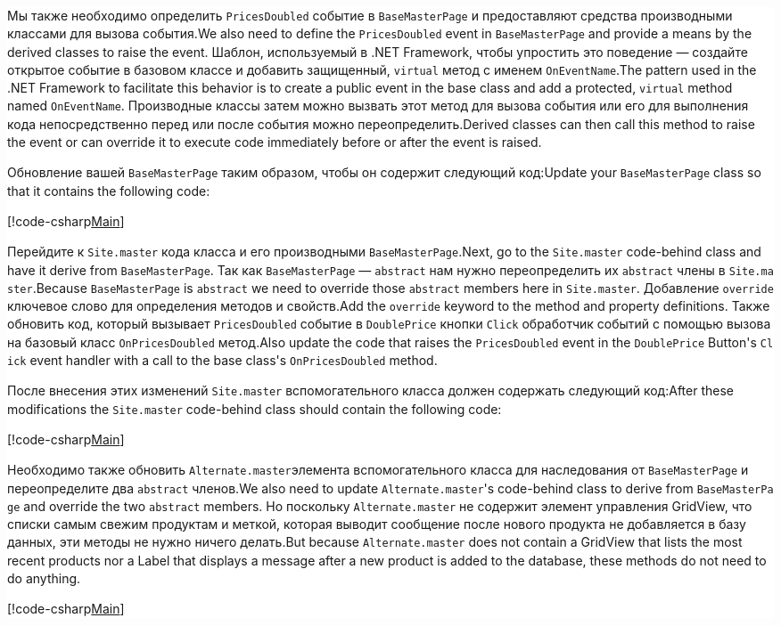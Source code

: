 <span data-ttu-id="1b480-213">Мы также необходимо определить `PricesDoubled` событие в `BaseMasterPage` и предоставляют средства производными классами для вызова события.</span><span class="sxs-lookup"><span data-stu-id="1b480-213">We also need to define the `PricesDoubled` event in `BaseMasterPage` and provide a means by the derived classes to raise the event.</span></span> <span data-ttu-id="1b480-214">Шаблон, используемый в .NET Framework, чтобы упростить это поведение — создайте открытое событие в базовом классе и добавить защищенный, `virtual` метод с именем `OnEventName`.</span><span class="sxs-lookup"><span data-stu-id="1b480-214">The pattern used in the .NET Framework to facilitate this behavior is to create a public event in the base class and add a protected, `virtual` method named `OnEventName`.</span></span> <span data-ttu-id="1b480-215">Производные классы затем можно вызвать этот метод для вызова события или его для выполнения кода непосредственно перед или после события можно переопределить.</span><span class="sxs-lookup"><span data-stu-id="1b480-215">Derived classes can then call this method to raise the event or can override it to execute code immediately before or after the event is raised.</span></span>

<span data-ttu-id="1b480-216">Обновление вашей `BaseMasterPage` таким образом, чтобы он содержит следующий код:</span><span class="sxs-lookup"><span data-stu-id="1b480-216">Update your `BaseMasterPage` class so that it contains the following code:</span></span>


[!code-csharp[Main](specifying-the-master-page-programmatically-cs/samples/sample8.cs)]

<span data-ttu-id="1b480-217">Перейдите к `Site.master` кода класса и его производными `BaseMasterPage`.</span><span class="sxs-lookup"><span data-stu-id="1b480-217">Next, go to the `Site.master` code-behind class and have it derive from `BaseMasterPage`.</span></span> <span data-ttu-id="1b480-218">Так как `BaseMasterPage` — `abstract` нам нужно переопределить их `abstract` члены в `Site.master`.</span><span class="sxs-lookup"><span data-stu-id="1b480-218">Because `BaseMasterPage` is `abstract` we need to override those `abstract` members here in `Site.master`.</span></span> <span data-ttu-id="1b480-219">Добавление `override` ключевое слово для определения методов и свойств.</span><span class="sxs-lookup"><span data-stu-id="1b480-219">Add the `override` keyword to the method and property definitions.</span></span> <span data-ttu-id="1b480-220">Также обновить код, который вызывает `PricesDoubled` событие в `DoublePrice` кнопки `Click` обработчик событий с помощью вызова на базовый класс `OnPricesDoubled` метод.</span><span class="sxs-lookup"><span data-stu-id="1b480-220">Also update the code that raises the `PricesDoubled` event in the `DoublePrice` Button's `Click` event handler with a call to the base class's `OnPricesDoubled` method.</span></span>

<span data-ttu-id="1b480-221">После внесения этих изменений `Site.master` вспомогательного класса должен содержать следующий код:</span><span class="sxs-lookup"><span data-stu-id="1b480-221">After these modifications the `Site.master` code-behind class should contain the following code:</span></span>


[!code-csharp[Main](specifying-the-master-page-programmatically-cs/samples/sample9.cs)]

<span data-ttu-id="1b480-222">Необходимо также обновить `Alternate.master`элемента вспомогательного класса для наследования от `BaseMasterPage` и переопределите два `abstract` членов.</span><span class="sxs-lookup"><span data-stu-id="1b480-222">We also need to update `Alternate.master`'s code-behind class to derive from `BaseMasterPage` and override the two `abstract` members.</span></span> <span data-ttu-id="1b480-223">Но поскольку `Alternate.master` не содержит элемент управления GridView, что списки самым свежим продуктам и меткой, которая выводит сообщение после нового продукта не добавляется в базу данных, эти методы не нужно ничего делать.</span><span class="sxs-lookup"><span data-stu-id="1b480-223">But because `Alternate.master` does not contain a GridView that lists the most recent products nor a Label that displays a message after a new product is added to the database, these methods do not need to do anything.</span></span>


[!code-csharp[Main](specifying-the-master-page-programmatically-cs/samples/sample10.cs)]
